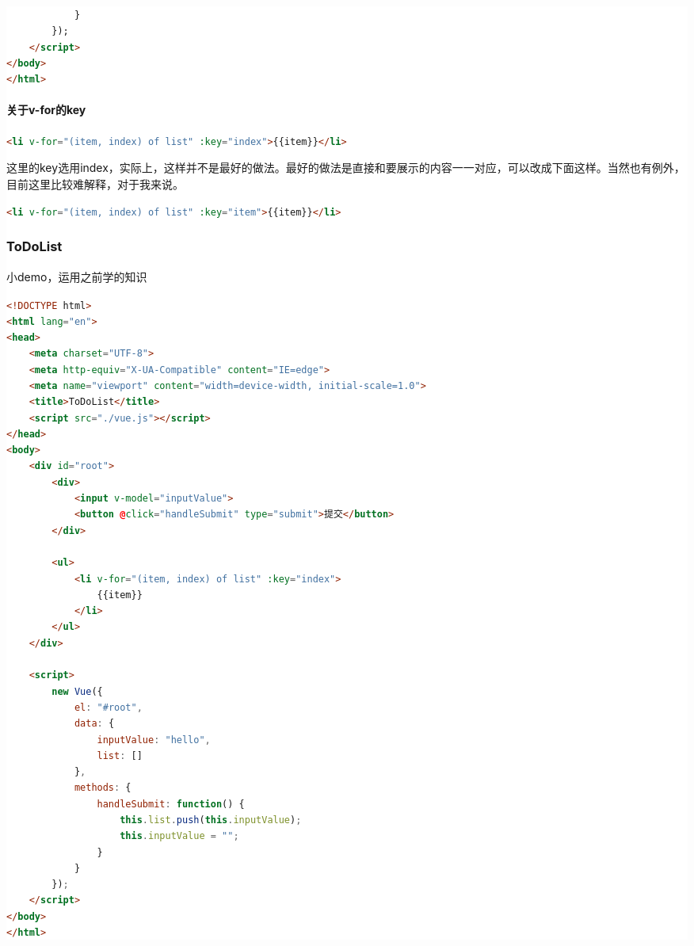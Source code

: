 ```html
            }
        });
    </script>
</body>
</html>
```



#### 关于v-for的key

```html
<li v-for="(item, index) of list" :key="index">{{item}}</li>
```

这里的key选用index，实际上，这样并不是最好的做法。最好的做法是直接和要展示的内容一一对应，可以改成下面这样。当然也有例外，目前这里比较难解释，对于我来说。

```html
<li v-for="(item, index) of list" :key="item">{{item}}</li>
```



### ToDoList

小demo，运用之前学的知识

```html
<!DOCTYPE html>
<html lang="en">
<head>
    <meta charset="UTF-8">
    <meta http-equiv="X-UA-Compatible" content="IE=edge">
    <meta name="viewport" content="width=device-width, initial-scale=1.0">
    <title>ToDoList</title>
    <script src="./vue.js"></script>
</head>
<body>
    <div id="root">
        <div>
            <input v-model="inputValue">
            <button @click="handleSubmit" type="submit">提交</button>
        </div>

        <ul>
            <li v-for="(item, index) of list" :key="index">
                {{item}}
            </li>
        </ul>
    </div>
    
    <script>
        new Vue({
            el: "#root",
            data: {
                inputValue: "hello",
                list: []
            },
            methods: {
                handleSubmit: function() {
                    this.list.push(this.inputValue);
                    this.inputValue = "";
                }
            }
        });
    </script>
</body>
</html>
```